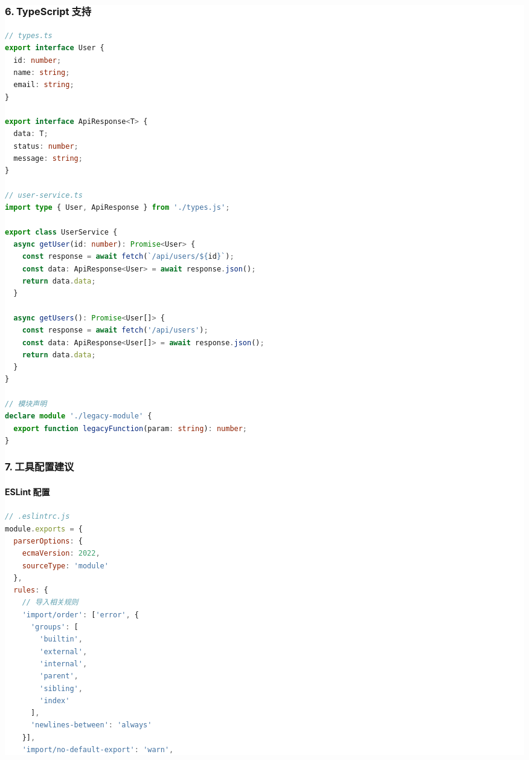 ### 6. TypeScript 支持

```typescript
// types.ts
export interface User {
  id: number;
  name: string;
  email: string;
}

export interface ApiResponse<T> {
  data: T;
  status: number;
  message: string;
}

// user-service.ts
import type { User, ApiResponse } from './types.js';

export class UserService {
  async getUser(id: number): Promise<User> {
    const response = await fetch(`/api/users/${id}`);
    const data: ApiResponse<User> = await response.json();
    return data.data;
  }
  
  async getUsers(): Promise<User[]> {
    const response = await fetch('/api/users');
    const data: ApiResponse<User[]> = await response.json();
    return data.data;
  }
}

// 模块声明
declare module './legacy-module' {
  export function legacyFunction(param: string): number;
}
```

### 7. 工具配置建议

#### ESLint 配置

```javascript
// .eslintrc.js
module.exports = {
  parserOptions: {
    ecmaVersion: 2022,
    sourceType: 'module'
  },
  rules: {
    // 导入相关规则
    'import/order': ['error', {
      'groups': [
        'builtin',
        'external',
        'internal',
        'parent',
        'sibling',
        'index'
      ],
      'newlines-between': 'always'
    }],
    'import/no-default-export': 'warn',
```